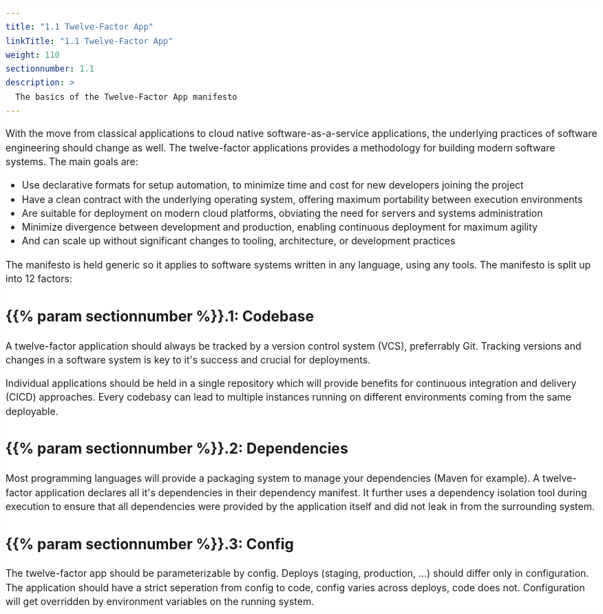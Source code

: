 ```yaml
---
title: "1.1 Twelve-Factor App"
linkTitle: "1.1 Twelve-Factor App"
weight: 110
sectionnumber: 1.1
description: >
  The basics of the Twelve-Factor App manifesto
---
```


With the move from classical applications to cloud native software-as-a-service applications, the underlying practices of software engineering should change as well. The twelve-factor applications provides a methodology for building modern software systems. The main goals are:

* Use declarative formats for setup automation, to minimize time and cost for new developers joining the project
* Have a clean contract with the underlying operating system, offering maximum portability between execution environments
* Are suitable for deployment on modern cloud platforms, obviating the need for servers and systems administration
* Minimize divergence between development and production, enabling continuous deployment for maximum agility
* And can scale up without significant changes to tooling, architecture, or development practices

The manifesto is held generic so it applies to software systems written in any language, using any tools. The manifesto is split up into 12 factors:


## {{% param sectionnumber %}}.1: Codebase

A twelve-factor application should always be tracked by a version control system (VCS), preferrably Git. Tracking versions and changes in a software system is key to it's success and crucial for deployments.

Individual applications should be held in a single repository which will provide benefits for continuous integration and delivery (CICD) approaches. Every codebasy can lead to multiple instances running on different environments coming from the same deployable.


## {{% param sectionnumber %}}.2: Dependencies

Most programming languages will provide a packaging system to manage your dependencies (Maven for example). A twelve-factor application declares all it's dependencies in their dependency manifest. It further uses a dependency isolation tool during execution to ensure that all dependencies were provided by the application itself and did not leak in from the surrounding system.


## {{% param sectionnumber %}}.3: Config

The twelve-factor app should be parameterizable by config. Deploys (staging, production, ...) should differ only in configuration. The application should have a strict seperation from config to code, config varies across deploys, code does not. Configuration will get overridden by environment variables on the running system.
